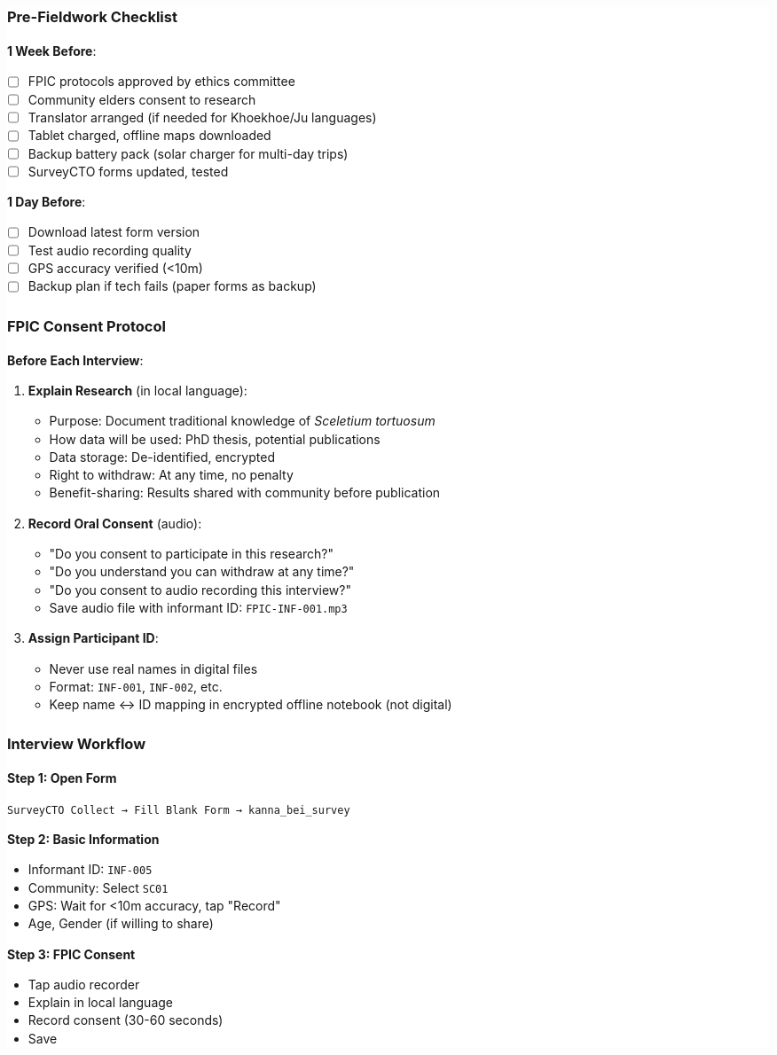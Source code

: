 ### Pre-Fieldwork Checklist

**1 Week Before**:
- [ ] FPIC protocols approved by ethics committee
- [ ] Community elders consent to research
- [ ] Translator arranged (if needed for Khoekhoe/Ju languages)
- [ ] Tablet charged, offline maps downloaded
- [ ] Backup battery pack (solar charger for multi-day trips)
- [ ] SurveyCTO forms updated, tested

**1 Day Before**:
- [ ] Download latest form version
- [ ] Test audio recording quality
- [ ] GPS accuracy verified (<10m)
- [ ] Backup plan if tech fails (paper forms as backup)

### FPIC Consent Protocol

**Before Each Interview**:

1. **Explain Research** (in local language):
   - Purpose: Document traditional knowledge of *Sceletium tortuosum*
   - How data will be used: PhD thesis, potential publications
   - Data storage: De-identified, encrypted
   - Right to withdraw: At any time, no penalty
   - Benefit-sharing: Results shared with community before publication

2. **Record Oral Consent** (audio):
   - "Do you consent to participate in this research?"
   - "Do you understand you can withdraw at any time?"
   - "Do you consent to audio recording this interview?"
   - Save audio file with informant ID: `FPIC-INF-001.mp3`

3. **Assign Participant ID**:
   - Never use real names in digital files
   - Format: `INF-001`, `INF-002`, etc.
   - Keep name ↔ ID mapping in encrypted offline notebook (not digital)

### Interview Workflow

**Step 1: Open Form**
```
SurveyCTO Collect → Fill Blank Form → kanna_bei_survey
```

**Step 2: Basic Information**
- Informant ID: `INF-005`
- Community: Select `SC01`
- GPS: Wait for <10m accuracy, tap "Record"
- Age, Gender (if willing to share)

**Step 3: FPIC Consent**
- Tap audio recorder
- Explain in local language
- Record consent (30-60 seconds)
- Save
